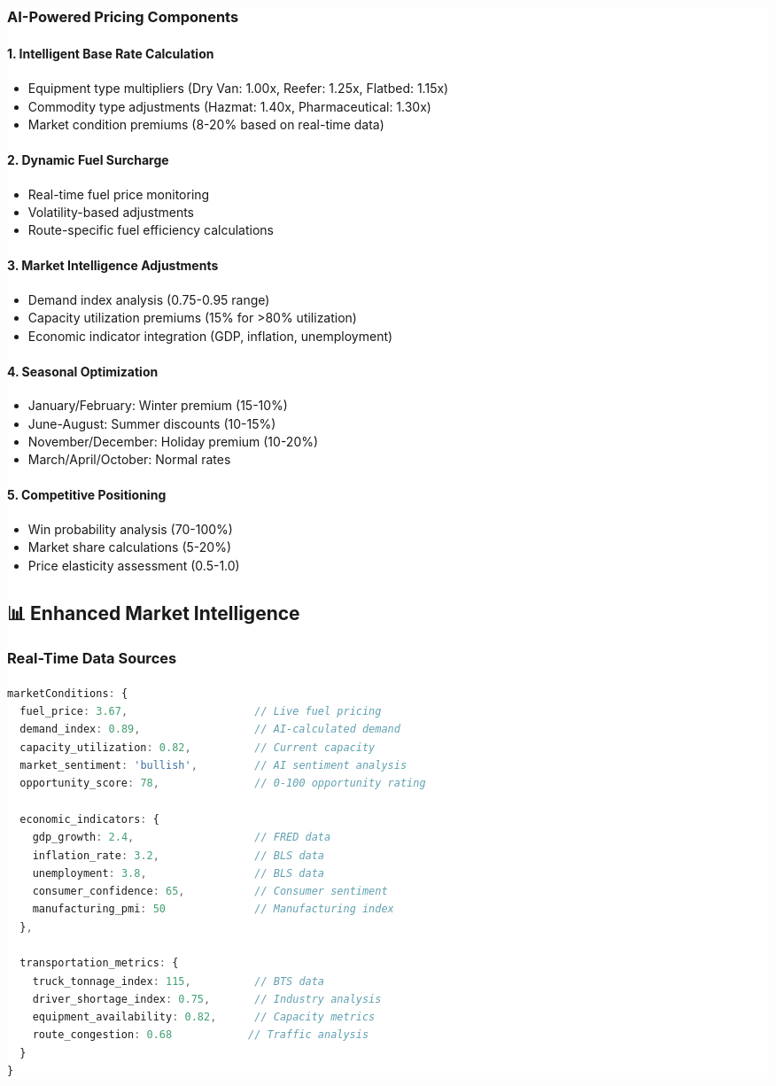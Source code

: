 ### **AI-Powered Pricing Components**

#### **1. Intelligent Base Rate Calculation**

- Equipment type multipliers (Dry Van: 1.00x, Reefer: 1.25x, Flatbed: 1.15x)
- Commodity type adjustments (Hazmat: 1.40x, Pharmaceutical: 1.30x)
- Market condition premiums (8-20% based on real-time data)

#### **2. Dynamic Fuel Surcharge**

- Real-time fuel price monitoring
- Volatility-based adjustments
- Route-specific fuel efficiency calculations

#### **3. Market Intelligence Adjustments**

- Demand index analysis (0.75-0.95 range)
- Capacity utilization premiums (15% for >80% utilization)
- Economic indicator integration (GDP, inflation, unemployment)

#### **4. Seasonal Optimization**

- January/February: Winter premium (15-10%)
- June-August: Summer discounts (10-15%)
- November/December: Holiday premium (10-20%)
- March/April/October: Normal rates

#### **5. Competitive Positioning**

- Win probability analysis (70-100%)
- Market share calculations (5-20%)
- Price elasticity assessment (0.5-1.0)

## 📊 **Enhanced Market Intelligence**

### **Real-Time Data Sources**

```typescript
marketConditions: {
  fuel_price: 3.67,                    // Live fuel pricing
  demand_index: 0.89,                  // AI-calculated demand
  capacity_utilization: 0.82,          // Current capacity
  market_sentiment: 'bullish',         // AI sentiment analysis
  opportunity_score: 78,               // 0-100 opportunity rating

  economic_indicators: {
    gdp_growth: 2.4,                   // FRED data
    inflation_rate: 3.2,               // BLS data
    unemployment: 3.8,                 // BLS data
    consumer_confidence: 65,           // Consumer sentiment
    manufacturing_pmi: 50              // Manufacturing index
  },

  transportation_metrics: {
    truck_tonnage_index: 115,          // BTS data
    driver_shortage_index: 0.75,       // Industry analysis
    equipment_availability: 0.82,      // Capacity metrics
    route_congestion: 0.68            // Traffic analysis
  }
}
```
